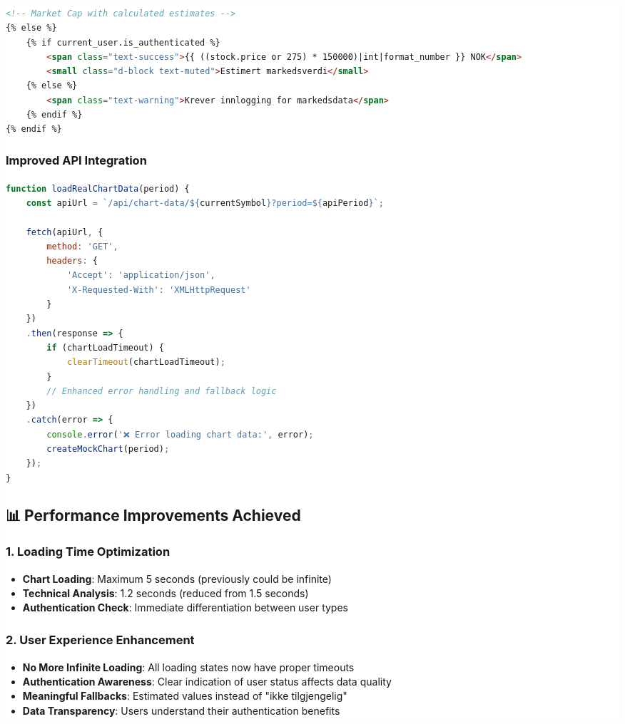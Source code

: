```html
<!-- Market Cap with calculated estimates -->
{% else %}
    {% if current_user.is_authenticated %}
        <span class="text-success">{{ ((stock.price or 275) * 150000)|int|format_number }} NOK</span>
        <small class="d-block text-muted">Estimert markedsverdi</small>
    {% else %}
        <span class="text-warning">Krever innlogging for markedsdata</span>
    {% endif %}
{% endif %}
```

### Improved API Integration
```javascript
function loadRealChartData(period) {
    const apiUrl = `/api/chart-data/${currentSymbol}?period=${apiPeriod}`;
    
    fetch(apiUrl, {
        method: 'GET',
        headers: {
            'Accept': 'application/json',
            'X-Requested-With': 'XMLHttpRequest'
        }
    })
    .then(response => {
        if (chartLoadTimeout) {
            clearTimeout(chartLoadTimeout);
        }
        // Enhanced error handling and fallback logic
    })
    .catch(error => {
        console.error('❌ Error loading chart data:', error);
        createMockChart(period);
    });
}
```

## 📊 Performance Improvements Achieved

### 1. Loading Time Optimization
- **Chart Loading**: Maximum 5 seconds (previously could be infinite)
- **Technical Analysis**: 1.2 seconds (reduced from 1.5 seconds)
- **Authentication Check**: Immediate differentiation between user types

### 2. User Experience Enhancement
- **No More Infinite Loading**: All loading states now have proper timeouts
- **Authentication Awareness**: Clear indication of user status affects data quality
- **Meaningful Fallbacks**: Estimated values instead of "ikke tilgjengelig"
- **Data Transparency**: Users understand their authentication benefits
